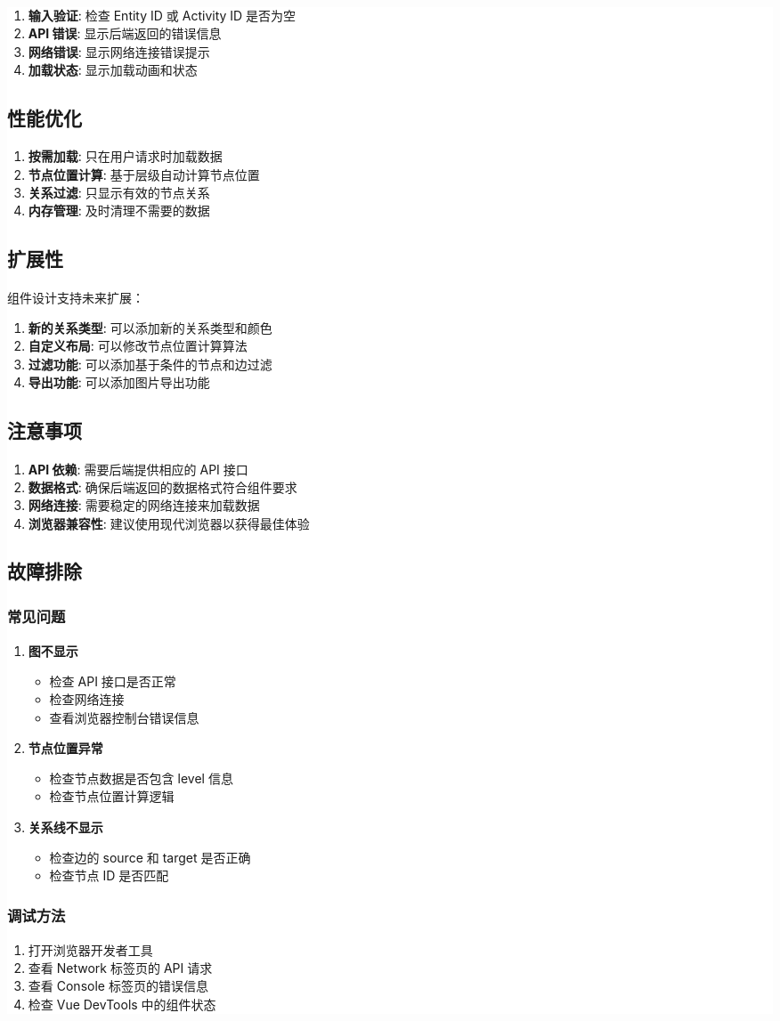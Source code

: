 1. **输入验证**: 检查 Entity ID 或 Activity ID 是否为空
2. **API 错误**: 显示后端返回的错误信息
3. **网络错误**: 显示网络连接错误提示
4. **加载状态**: 显示加载动画和状态

## 性能优化

1. **按需加载**: 只在用户请求时加载数据
2. **节点位置计算**: 基于层级自动计算节点位置
3. **关系过滤**: 只显示有效的节点关系
4. **内存管理**: 及时清理不需要的数据

## 扩展性

组件设计支持未来扩展：

1. **新的关系类型**: 可以添加新的关系类型和颜色
2. **自定义布局**: 可以修改节点位置计算算法
3. **过滤功能**: 可以添加基于条件的节点和边过滤
4. **导出功能**: 可以添加图片导出功能

## 注意事项

1. **API 依赖**: 需要后端提供相应的 API 接口
2. **数据格式**: 确保后端返回的数据格式符合组件要求
3. **网络连接**: 需要稳定的网络连接来加载数据
4. **浏览器兼容性**: 建议使用现代浏览器以获得最佳体验

## 故障排除

### 常见问题

1. **图不显示**

   - 检查 API 接口是否正常
   - 检查网络连接
   - 查看浏览器控制台错误信息

2. **节点位置异常**

   - 检查节点数据是否包含 level 信息
   - 检查节点位置计算逻辑

3. **关系线不显示**
   - 检查边的 source 和 target 是否正确
   - 检查节点 ID 是否匹配

### 调试方法

1. 打开浏览器开发者工具
2. 查看 Network 标签页的 API 请求
3. 查看 Console 标签页的错误信息
4. 检查 Vue DevTools 中的组件状态
